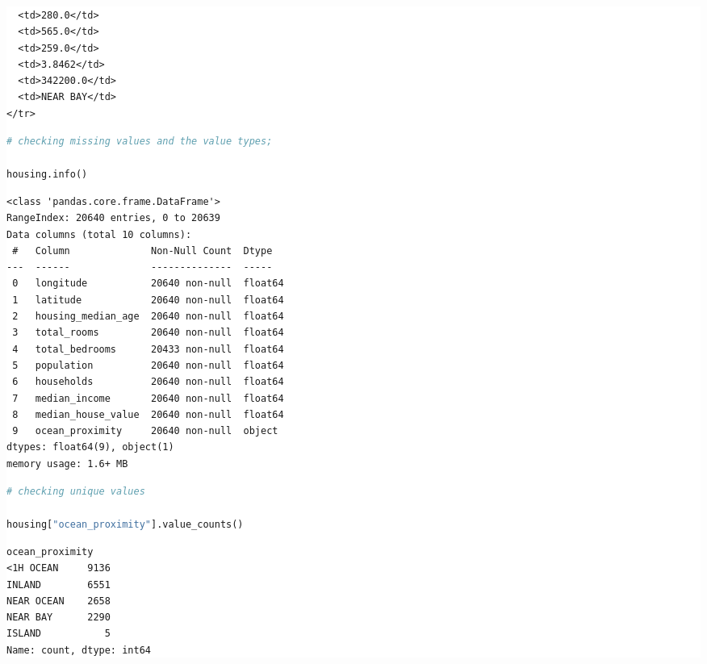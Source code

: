      <td>280.0</td>
      <td>565.0</td>
      <td>259.0</td>
      <td>3.8462</td>
      <td>342200.0</td>
      <td>NEAR BAY</td>
    </tr>
  </tbody>
</table>
</div>




```python
# checking missing values and the value types;

housing.info()
```

    <class 'pandas.core.frame.DataFrame'>
    RangeIndex: 20640 entries, 0 to 20639
    Data columns (total 10 columns):
     #   Column              Non-Null Count  Dtype  
    ---  ------              --------------  -----  
     0   longitude           20640 non-null  float64
     1   latitude            20640 non-null  float64
     2   housing_median_age  20640 non-null  float64
     3   total_rooms         20640 non-null  float64
     4   total_bedrooms      20433 non-null  float64
     5   population          20640 non-null  float64
     6   households          20640 non-null  float64
     7   median_income       20640 non-null  float64
     8   median_house_value  20640 non-null  float64
     9   ocean_proximity     20640 non-null  object 
    dtypes: float64(9), object(1)
    memory usage: 1.6+ MB



```python
# checking unique values

housing["ocean_proximity"].value_counts()
```




    ocean_proximity
    <1H OCEAN     9136
    INLAND        6551
    NEAR OCEAN    2658
    NEAR BAY      2290
    ISLAND           5
    Name: count, dtype: int64
